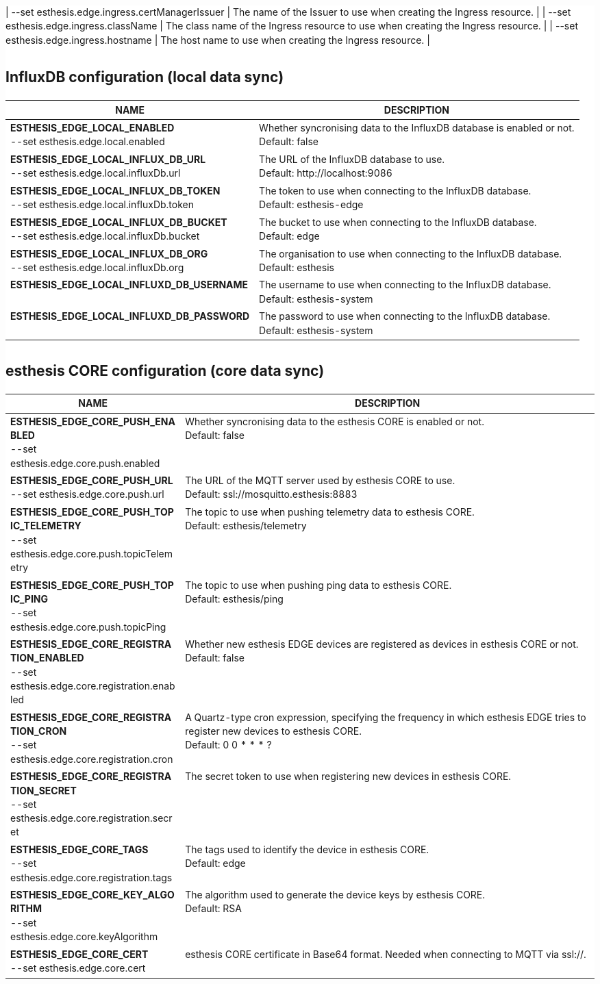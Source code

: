 | --set esthesis.edge.ingress.certManagerIssuer                       | The name of the Issuer to use when creating the Ingress resource.                              |
| --set esthesis.edge.ingress.className                               | The class name of the Ingress resource to use when creating the Ingress resource.              |
| --set esthesis.edge.ingress.hostname                                | The host name to use when creating the Ingress resource.                                       |

## InfluxDB configuration (local data sync)

| **NAME**                                                                               | **DESCRIPTION**                                                                            |
|----------------------------------------------------------------------------------------|--------------------------------------------------------------------------------------------|
| **ESTHESIS_EDGE_LOCAL_ENABLED**<br/>--set esthesis.edge.local.enabled                  | Whether syncronising data to the InfluxDB database is enabled or not.<br/>Default: false   |
| **ESTHESIS_EDGE_LOCAL_INFLUX_DB_URL**<br/>--set esthesis.edge.local.influxDb.url       | The URL of the InfluxDB database to use.<br/>Default: http://localhost:9086                |
| **ESTHESIS_EDGE_LOCAL_INFLUX_DB_TOKEN**<br/>--set esthesis.edge.local.influxDb.token   | The token to use when connecting to the InfluxDB database.<br/>Default: esthesis-edge      |
| **ESTHESIS_EDGE_LOCAL_INFLUX_DB_BUCKET**<br/>--set esthesis.edge.local.influxDb.bucket | The bucket to use when connecting to the InfluxDB database.<br/>Default: edge              |
| **ESTHESIS_EDGE_LOCAL_INFLUX_DB_ORG**<br/>--set esthesis.edge.local.influxDb.org       | The organisation to use when connecting to the InfluxDB database.<br/>Default: esthesis    |
| **ESTHESIS_EDGE_LOCAL_INFLUXD_DB_USERNAME**                                            | The username to use when connecting to the InfluxDB database.<br/>Default: esthesis-system |
| **ESTHESIS_EDGE_LOCAL_INFLUXD_DB_PASSWORD**                                            | The password to use when connecting to the InfluxDB database.<br/>Default: esthesis-system |

## esthesis CORE configuration (core data sync)

| **NAME**                                                                                      | **DESCRIPTION**                                                                                                                                         |
|-----------------------------------------------------------------------------------------------|---------------------------------------------------------------------------------------------------------------------------------------------------------|
| **ESTHESIS_EDGE_CORE_PUSH_ENABLED**<br/>--set esthesis.edge.core.push.enabled                 | Whether syncronising data to the esthesis CORE is enabled or not.<br/>Default: false                                                                    |
| **ESTHESIS_EDGE_CORE_PUSH_URL**<br/>--set esthesis.edge.core.push.url                         | The URL of the MQTT server used by esthesis CORE to use.<br/>Default: ssl://mosquitto.esthesis:8883                                                     |
| **ESTHESIS_EDGE_CORE_PUSH_TOPIC_TELEMETRY**<br/>--set esthesis.edge.core.push.topicTelemetry  | The topic to use when pushing telemetry data to esthesis CORE.<br/>Default: esthesis/telemetry                                                          |
| **ESTHESIS_EDGE_CORE_PUSH_TOPIC_PING**<br/>--set esthesis.edge.core.push.topicPing            | The topic to use when pushing ping data to esthesis CORE.<br/>Default: esthesis/ping                                                                    |
| **ESTHESIS_EDGE_CORE_REGISTRATION_ENABLED**<br/>--set esthesis.edge.core.registration.enabled | Whether new esthesis EDGE devices are registered as devices in esthesis CORE or not.<br/>Default: false                                                 |
| **ESTHESIS_EDGE_CORE_REGISTRATION_CRON**<br/>--set esthesis.edge.core.registration.cron       | A Quartz-type cron expression, specifying the frequency in which esthesis EDGE tries to register new devices to esthesis CORE.<br/>Default: 0 0 * * * ? |
| **ESTHESIS_EDGE_CORE_REGISTRATION_SECRET**<br/>--set esthesis.edge.core.registration.secret   | The secret token to use when registering new devices in esthesis CORE.                                                                                  |
| **ESTHESIS_EDGE_CORE_TAGS**<br/>--set esthesis.edge.core.registration.tags                    | The tags used to identify the device in esthesis CORE.<br/>Default: edge                                                                                |
| **ESTHESIS_EDGE_CORE_KEY_ALGORITHM**<br/>--set esthesis.edge.core.keyAlgorithm                | The algorithm used to generate the device keys by esthesis CORE.<br/>Default: RSA                                                                       |
| **ESTHESIS_EDGE_CORE_CERT**<br/>--set esthesis.edge.core.cert                                 | esthesis CORE certificate in Base64 format. Needed when connecting to MQTT via ssl://.                                                                  |